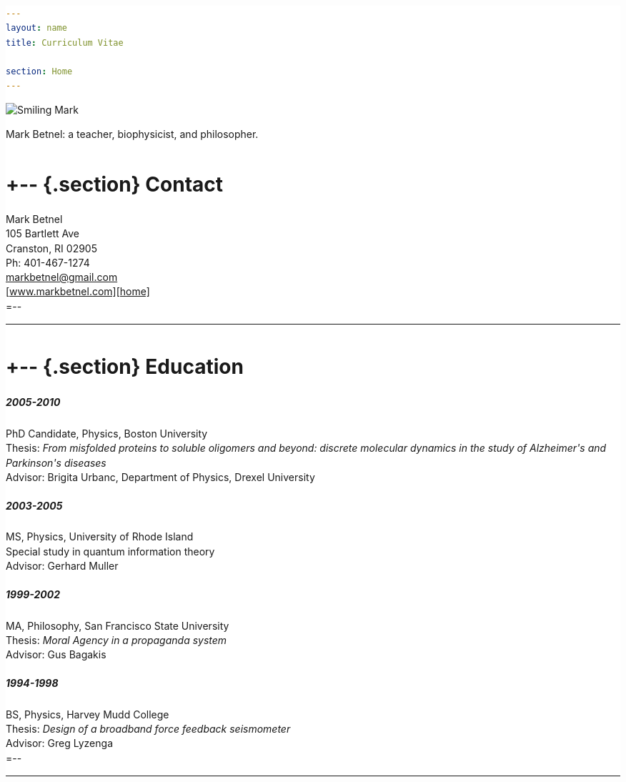 ```yaml
---
layout: name
title: Curriculum Vitae

section: Home
---
```


<img class='inset right' src='images/mark.jpg' title='Mark Betnel' alt='Smiling Mark' width='120px' />



Mark Betnel: a teacher, biophysicist, and philosopher.

+--  	{.section}
Contact  
========
Mark Betnel  
105 Bartlett Ave  
Cranston, RI 02905  
Ph: 401-467-1274  
markbetnel@gmail.com  
[www.markbetnel.com][home]  
=--

***

+--	{.section}
Education  
=========
##### 2005-2010
PhD Candidate, Physics, Boston University  
Thesis: *From misfolded proteins to soluble oligomers and beyond: discrete molecular dynamics in the study of Alzheimer's and Parkinson's diseases*  
Advisor: Brigita Urbanc, Department of Physics, Drexel University  

##### 2003-2005  
MS, Physics, University of Rhode Island  
Special study in quantum information theory  
Advisor: Gerhard Muller  

##### 1999-2002  
MA, Philosophy, San Francisco State University  
Thesis: *Moral Agency in a propaganda system*  
Advisor: Gus Bagakis  

##### 1994-1998  
BS, Physics, Harvey Mudd College  
Thesis: *Design of a broadband force feedback seismometer*  
Advisor: Greg Lyzenga  
=--

***


[edu]: http://markbetnel.com/education/
[soft]: http://markbetnel.com/software/
[home]: http://www.markbetnel.com